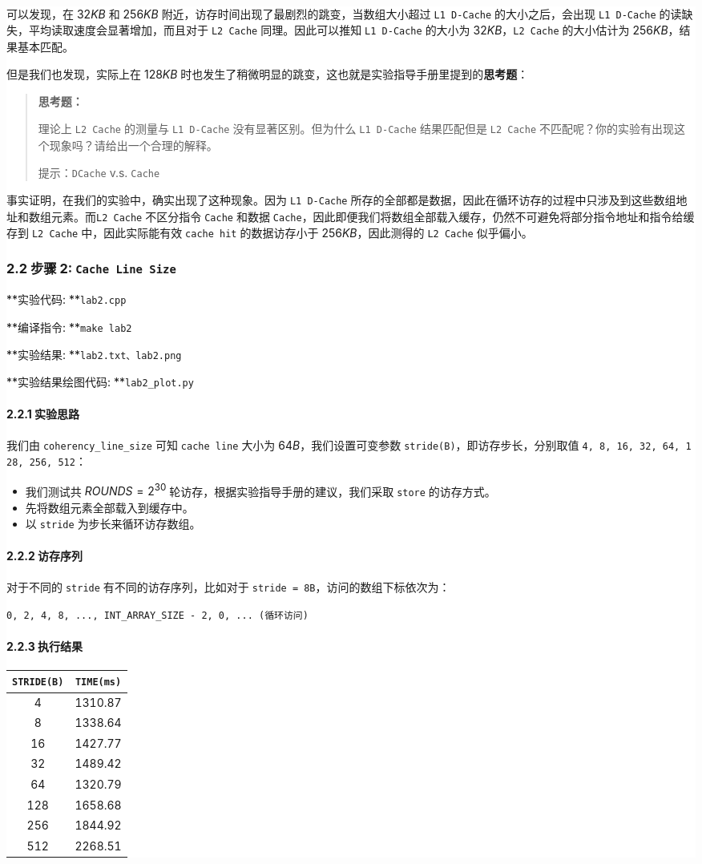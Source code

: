 可以发现，在 $32KB$ 和 $256KB$ 附近，访存时间出现了最剧烈的跳变，当数组大小超过 `L1 D-Cache` 的大小之后，会出现 `L1 D-Cache` 的读缺失，平均读取速度会显著增加，而且对于 `L2 Cache` 同理。因此可以推知 `L1 D-Cache` 的大小为 $32KB$，`L2 Cache` 的大小估计为 $256KB$，结果基本匹配。

但是我们也发现，实际上在 $128KB$ 时也发生了稍微明显的跳变，这也就是实验指导手册里提到的**思考题**：

> **思考题：**
>
> 理论上 `L2 Cache` 的测量与 `L1 D-Cache` 没有显著区别。但为什么 `L1 D-Cache` 结果匹配但是 `L2 Cache` 不匹配呢？你的实验有出现这个现象吗？请给出一个合理的解释。
>
> 提示：`DCache` v.s. `Cache`

事实证明，在我们的实验中，确实出现了这种现象。因为 `L1 D-Cache` 所存的全部都是数据，因此在循环访存的过程中只涉及到这些数组地址和数组元素。而`L2 Cache` 不区分指令 `Cache` 和数据 `Cache`，因此即便我们将数组全部载入缓存，仍然不可避免将部分指令地址和指令给缓存到 `L2 Cache` 中，因此实际能有效 `cache hit` 的数据访存小于 $256KB$，因此测得的 `L2 Cache` 似乎偏小。

### 2.2 步骤 2: `Cache Line Size`

**实验代码: **`lab2.cpp`

**编译指令: **`make lab2`

**实验结果: **`lab2.txt、lab2.png`

**实验结果绘图代码: **`lab2_plot.py`

#### 2.2.1 实验思路

我们由 `coherency_line_size` 可知 `cache line` 大小为 $64B$，我们设置可变参数 `stride(B)`，即访存步长，分别取值 `4, 8, 16, 32, 64, 128, 256, 512`：

+ 我们测试共 $ROUNDS = 2^{30}$ 轮访存，根据实验指导手册的建议，我们采取 `store` 的访存方式。
+ 先将数组元素全部载入到缓存中。
+ 以 `stride` 为步长来循环访存数组。

#### 2.2.2 访存序列

对于不同的 `stride` 有不同的访存序列，比如对于 `stride = 8B`，访问的数组下标依次为：

```shell
0, 2, 4, 8, ..., INT_ARRAY_SIZE - 2, 0, ... (循环访问)
```

#### 2.2.3 执行结果

| `STRIDE(B)` | `TIME(ms)` |
| :---------: | :--------: |
|      4      |  1310.87   |
|      8      |  1338.64   |
|     16      |  1427.77   |
|     32      |  1489.42   |
|     64      |  1320.79   |
|     128     |  1658.68   |
|     256     |  1844.92   |
|     512     |  2268.51   |
